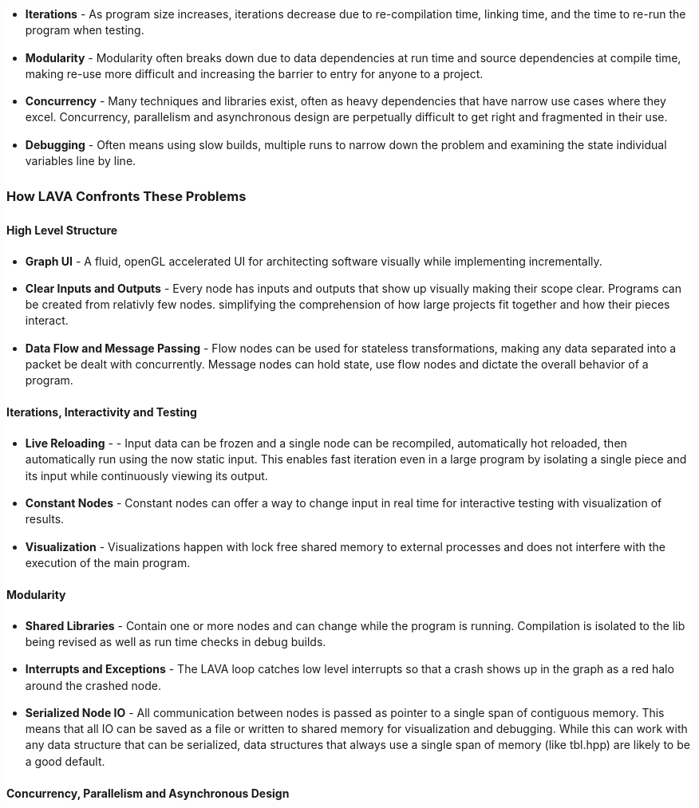  - <a id="iter"> __Iterations__ </a> - As program size increases, iterations decrease due to re-compilation time, linking time, and the time to re-run the program when testing.
  
- <a id="mod"> __Modularity__ </a> - Modularity often breaks down due to data dependencies at run time and source dependencies at compile time, making re-use more difficult and increasing the barrier to entry for anyone to a project.

- <a id="concr"> __Concurrency__ </a> - Many techniques and libraries exist, often as heavy dependencies that have narrow use cases where they excel. Concurrency, parallelism and asynchronous design are perpetually difficult to get right and fragmented in their use.

- <a id="debug"> __Debugging__ </a> - Often means using slow builds, multiple runs to narrow down the problem and examining the state individual variables line by line.

### How LAVA Confronts These Problems

#### High Level Structure
- <a id="graphui"> __Graph UI__ </a> - A fluid, openGL accelerated UI for architecting software visually while implementing incrementally.

- <a id="clear"> __Clear Inputs and Outputs__ </a> - Every node has inputs and outputs that show up visually making their scope clear.  Programs can be created from relativly few nodes. simplifying the comprehension of how large projects fit together and how their pieces interact. 

- <a id="flow-msg"> __Data Flow and Message Passing__ </a> - Flow nodes can be used for stateless transformations, making any data separated into a packet be dealt with concurrently.  Message nodes can hold state, use flow nodes and dictate the overall behavior of a program. 
  
#### Iterations, Interactivity and Testing 

- <a id="live">__Live Reloading__</a> -  - Input data can be frozen and a single node can be recompiled, automatically hot reloaded, then automatically run using the now static input.  This enables fast iteration even in a large program by isolating a single piece and its input while continuously viewing its output.

- <a id="bake">__Constant Nodes__</a> - Constant nodes can offer a way to change input in real time for interactive testing with visualization of results.

- <a id="viz">__Visualization__</a> - Visualizations happen with lock free shared memory to external processes and does not interfere with the execution of the main program.

#### Modularity
- <a id="libs">__Shared Libraries__</a> - Contain one or more nodes and can change while the program is running. Compilation is isolated to the lib being revised as well as run time checks in debug builds.  

- <a id="crsh">__Interrupts and Exceptions__</a> - The LAVA loop catches low level interrupts so that a crash shows up in the graph as a red halo around the crashed node.

- <a id="serial">__Serialized Node IO__</a> - All communication between nodes is passed as pointer to a single span of contiguous memory. This means that all IO can be saved as a file or written to shared memory for visualization and debugging.  While this can work with any data structure that can be serialized, data structures that always use a single span of memory (like tbl.hpp) are likely to be a good default. 

#### Concurrency, Parallelism and Asynchronous Design
